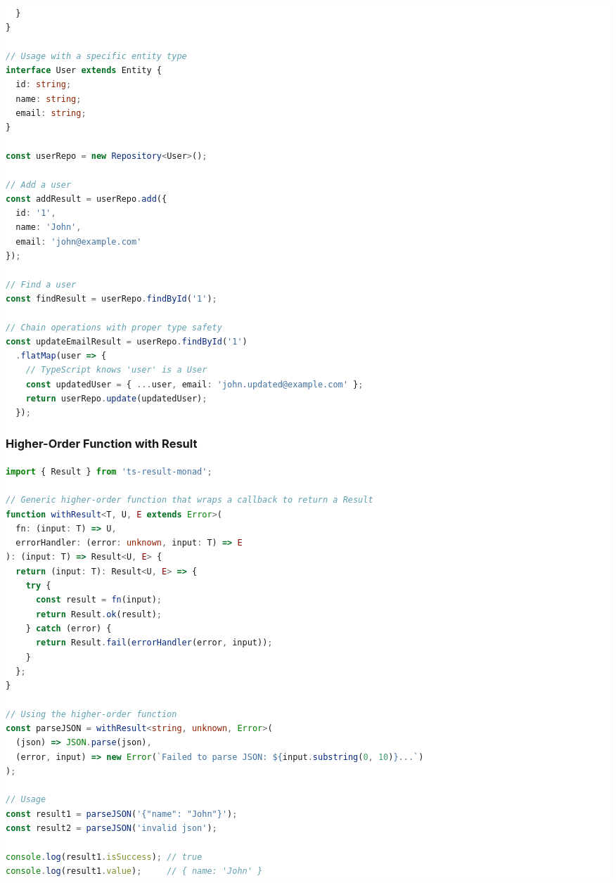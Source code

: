 ```typescript
  }
}

// Usage with a specific entity type
interface User extends Entity {
  id: string;
  name: string;
  email: string;
}

const userRepo = new Repository<User>();

// Add a user
const addResult = userRepo.add({
  id: '1',
  name: 'John',
  email: 'john@example.com'
});

// Find a user
const findResult = userRepo.findById('1');

// Chain operations with proper type safety
const updateEmailResult = userRepo.findById('1')
  .flatMap(user => {
    // TypeScript knows 'user' is a User
    const updatedUser = { ...user, email: 'john.updated@example.com' };
    return userRepo.update(updatedUser);
  });
```

### Higher-Order Function with Result

```typescript
import { Result } from 'ts-result-monad';

// Generic higher-order function that wraps a callback to return a Result
function withResult<T, U, E extends Error>(
  fn: (input: T) => U,
  errorHandler: (error: unknown, input: T) => E
): (input: T) => Result<U, E> {
  return (input: T): Result<U, E> => {
    try {
      const result = fn(input);
      return Result.ok(result);
    } catch (error) {
      return Result.fail(errorHandler(error, input));
    }
  };
}

// Using the higher-order function
const parseJSON = withResult<string, unknown, Error>(
  (json) => JSON.parse(json),
  (error, input) => new Error(`Failed to parse JSON: ${input.substring(0, 10)}...`)
);

// Usage
const result1 = parseJSON('{"name": "John"}');
const result2 = parseJSON('invalid json');

console.log(result1.isSuccess); // true
console.log(result1.value);     // { name: 'John' }
```